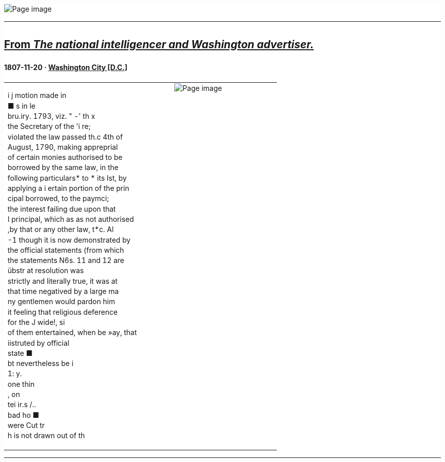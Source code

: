 <img alt="Page image" src="https://tile.loc.gov/image-services/iiif/service:ndnp:dlc:batch_dlc_germanrex_ver01:data:sn83025887:print:1793040601:0003/pct:29.153094462540718,71.33706965572458,21.465798045602607,10.368294635708567/!600,600/0/default.jpg"/>
</td>
</tr></table>

---

## [From _The national intelligencer and Washington advertiser._](https://www.loc.gov/resource/sn83045242/1807-11-20/ed-1/?sp=1)

#### 1807-11-20 &middot; [Washington City [D.C.]](http://dbpedia.org/resource/Washington%2C_D.C.)

<table style="width: 100%;"><tr><td style="width: 50%">

  
i j motion made in  
■ s in le­  
bru.iry. 1793, viz. &quot; -&#x27; th x  
the Secretary of the &#x27;i re;  
violated the law passed th.c 4th of  
August, 1790, making appreprial  
of certain monies authorised to be  
borrowed by the same law, in the  
following particulars* to * its Ist, by  
applying a i ertain portion of the prin­  
cipal borrowed, to the paymci;  
the interest failing due upon that  
I principal, which as as not authorised  
,by that or any other law, t*c. Al­  
-1 though it is now demonstrated by  
the official statements (from which  
the statements N6s. 11 and 12 are  
übstr at resolution was  
strictly and literally true, it was at  
that time negatived by a large ma­  
ny gentlemen would pardon him  
it feeling that religious deference  
for the J wide!, si  
of them entertained, when be »ay, that  
iistruted by official  
state ■  
bt nevertheless be i  
1: y.  
one thin  
, on  
tei ir.s /..  
bad ho ■  
were Cut tr  
h is not drawn out of th
</td><td style="width: 50%; max-height: 75%; margin: auto; display: block;">
<img alt="Page image" src="https://tile.loc.gov/image-services/iiif/service:ndnp:dlc:batch_dlc_exotic_ver01:data:sn83045242:print:1807112001:0001/pct:77.79668226286687,29.167792488516618,18.353891960867717,29.086733315320185/!600,600/0/default.jpg"/>
</td>
</tr></table>

---